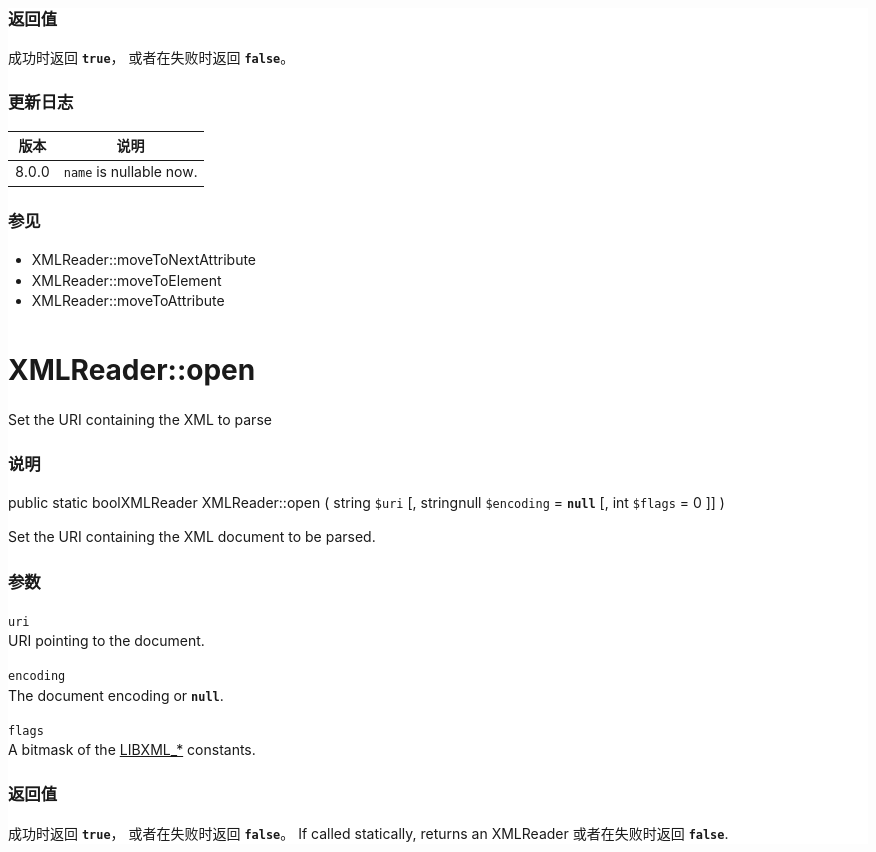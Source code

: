 ### 返回值

成功时返回 **`true`**， 或者在失败时返回 **`false`**。

### 更新日志

| 版本  | 说明                    |
|-------|-------------------------|
| 8.0.0 | `name` is nullable now. |

### 参见

-   <span class="methodname">XMLReader::moveToNextAttribute</span>
-   <span class="methodname">XMLReader::moveToElement</span>
-   <span class="methodname">XMLReader::moveToAttribute</span>

XMLReader::open
===============

Set the URI containing the XML to parse

### 说明

<span class="modifier">public</span> <span
class="modifier">static</span> <span class="type"><span
class="type">bool</span><span class="type">XMLReader</span></span> <span
class="methodname">XMLReader::open</span> ( <span
class="methodparam"><span class="type">string</span> `$uri`</span> \[,
<span class="methodparam"><span class="type"><span
class="type">string</span><span class="type">null</span></span>
`$encoding`<span class="initializer"> = **`null`**</span></span> \[,
<span class="methodparam"><span class="type">int</span> `$flags`<span
class="initializer"> = 0</span></span> \]\] )

Set the URI containing the XML document to be parsed.

### 参数

`uri`  
URI pointing to the document.

`encoding`  
The document encoding or **`null`**.

`flags`  
A bitmask of the
<a href="/libxml/constants.html" class="link">LIBXML_*</a> constants.

### 返回值

成功时返回 **`true`**， 或者在失败时返回 **`false`**。 If called
statically, returns an <span class="classname">XMLReader</span>
或者在失败时返回 **`false`**.
